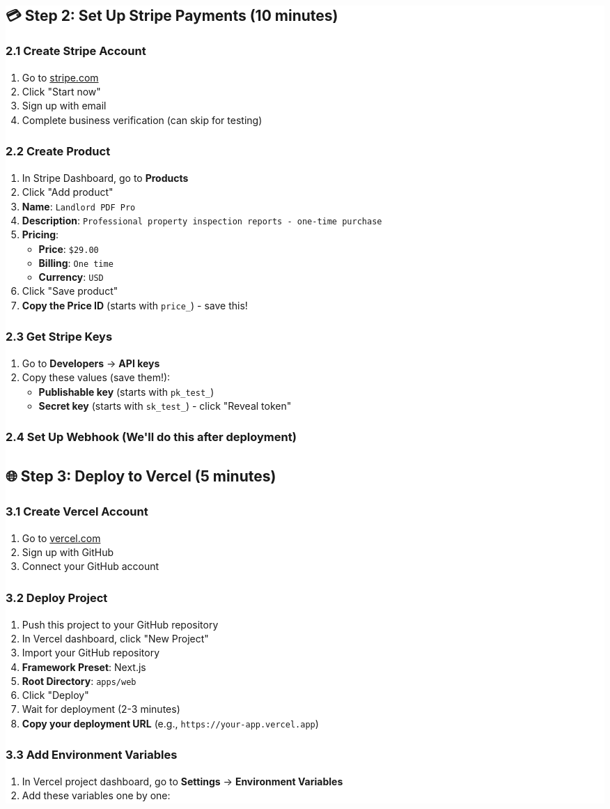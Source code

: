 ## 💳 Step 2: Set Up Stripe Payments (10 minutes)

### 2.1 Create Stripe Account
1. Go to [stripe.com](https://stripe.com)
2. Click "Start now"
3. Sign up with email
4. Complete business verification (can skip for testing)

### 2.2 Create Product
1. In Stripe Dashboard, go to **Products**
2. Click "Add product"
3. **Name**: `Landlord PDF Pro`
4. **Description**: `Professional property inspection reports - one-time purchase`
5. **Pricing**: 
   - **Price**: `$29.00`
   - **Billing**: `One time`
   - **Currency**: `USD`
6. Click "Save product"
7. **Copy the Price ID** (starts with `price_`) - save this!

### 2.3 Get Stripe Keys
1. Go to **Developers** → **API keys**
2. Copy these values (save them!):
   - **Publishable key** (starts with `pk_test_`)
   - **Secret key** (starts with `sk_test_`) - click "Reveal token"

### 2.4 Set Up Webhook (We'll do this after deployment)

## 🌐 Step 3: Deploy to Vercel (5 minutes)

### 3.1 Create Vercel Account
1. Go to [vercel.com](https://vercel.com)
2. Sign up with GitHub
3. Connect your GitHub account

### 3.2 Deploy Project
1. Push this project to your GitHub repository
2. In Vercel dashboard, click "New Project"
3. Import your GitHub repository
4. **Framework Preset**: Next.js
5. **Root Directory**: `apps/web`
6. Click "Deploy"
7. Wait for deployment (2-3 minutes)
8. **Copy your deployment URL** (e.g., `https://your-app.vercel.app`)

### 3.3 Add Environment Variables
1. In Vercel project dashboard, go to **Settings** → **Environment Variables**
2. Add these variables one by one:
